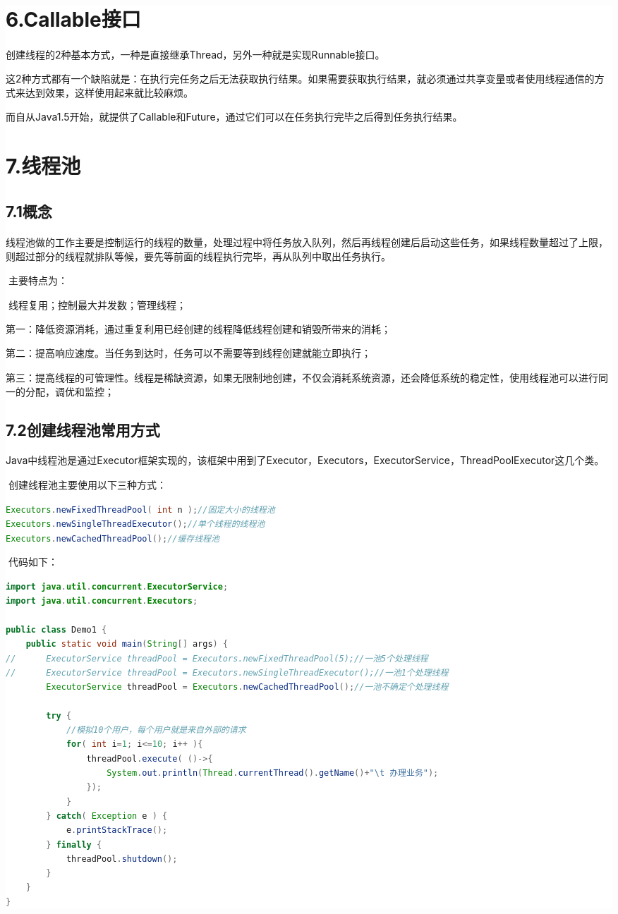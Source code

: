 

# 6.Callable接口

​				创建线程的2种基本方式，一种是直接继承Thread，另外一种就是实现Runnable接口。

​				这2种方式都有一个缺陷就是：在执行完任务之后无法获取执行结果。如果需要获取执行结果，就必须通过共享变量或者使用线程通信的方式来达到效果，这样使用起来就比较麻烦。

​				而自从Java1.5开始，就提供了Callable和Future，通过它们可以在任务执行完毕之后得到任务执行结果。



# 7.线程池

## 7.1概念

​				线程池做的工作主要是控制运行的线程的数量，处理过程中将任务放入队列，然后再线程创建后启动这些任务，如果线程数量超过了上限，则超过部分的线程就排队等候，要先等前面的线程执行完毕，再从队列中取出任务执行。

​				主要特点为：

​				线程复用；控制最大并发数；管理线程；

​				第一：降低资源消耗，通过重复利用已经创建的线程降低线程创建和销毁所带来的消耗；

​				第二：提高响应速度。当任务到达时，任务可以不需要等到线程创建就能立即执行；

​				第三：提高线程的可管理性。线程是稀缺资源，如果无限制地创建，不仅会消耗系统资源，还会降低系统的稳定性，使用线程池可以进行同一的分配，调优和监控；

## 7.2创建线程池常用方式

​				Java中线程池是通过Executor框架实现的，该框架中用到了Executor，Executors，ExecutorService，ThreadPoolExecutor这几个类。

​				创建线程池主要使用以下三种方式：

```java
Executors.newFixedThreadPool( int n );//固定大小的线程池
Executors.newSingleThreadExecutor();//单个线程的线程池
Executors.newCachedThreadPool();//缓存线程池
```

​			代码如下：

```java
import java.util.concurrent.ExecutorService;
import java.util.concurrent.Executors;

public class Demo1 {
	public static void main(String[] args) {
//		ExecutorService threadPool = Executors.newFixedThreadPool(5);//一池5个处理线程
//		ExecutorService threadPool = Executors.newSingleThreadExecutor();//一池1个处理线程
		ExecutorService threadPool = Executors.newCachedThreadPool();//一池不确定个处理线程
		
		try {
			//模拟10个用户，每个用户就是来自外部的请求
			for( int i=1; i<=10; i++ ){
				threadPool.execute( ()->{
					System.out.println(Thread.currentThread().getName()+"\t 办理业务");
				});
			}
		} catch( Exception e ) {
			e.printStackTrace();
		} finally {
			threadPool.shutdown();
		}
	}
}

```